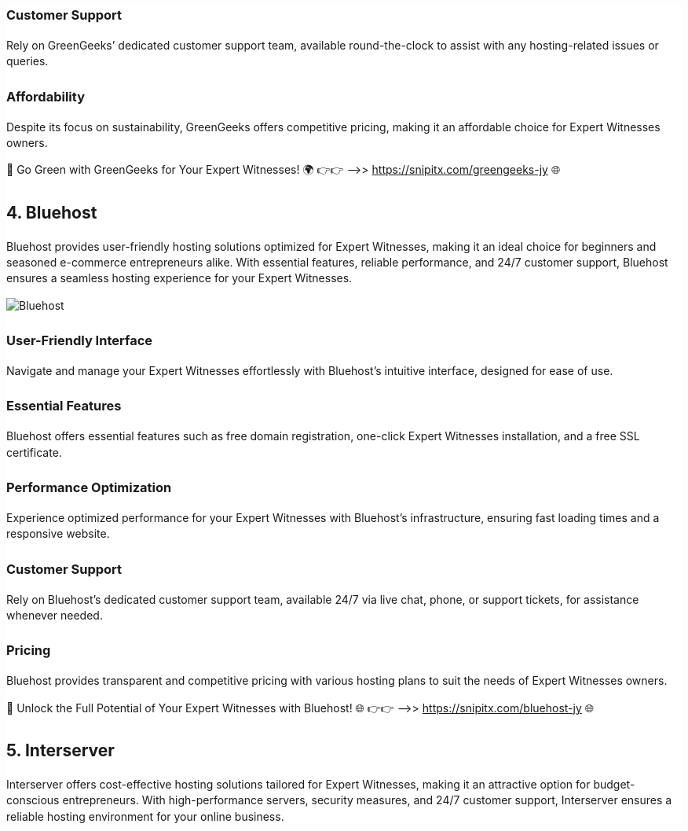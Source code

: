 ### Customer Support
Rely on GreenGeeks’ dedicated customer support team, available round-the-clock to assist with any hosting-related issues or queries.

### Affordability
Despite its focus on sustainability, GreenGeeks offers competitive pricing, making it an affordable choice for Expert Witnesses owners.

🌿 Go Green with GreenGeeks for Your Expert Witnesses! 🌍
👉👉 -->> https://snipitx.com/greengeeks-jy 🌐

## 4. Bluehost

Bluehost provides user-friendly hosting solutions optimized for Expert Witnesses, making it an ideal choice for beginners and seasoned e-commerce entrepreneurs alike. With essential features, reliable performance, and 24/7 customer support, Bluehost ensures a seamless hosting experience for your Expert Witnesses.

![Bluehost](https://i.imgur.com/PasFF9E.jpeg "Bluehost Hosting")

### User-Friendly Interface
Navigate and manage your Expert Witnesses effortlessly with Bluehost’s intuitive interface, designed for ease of use.

### Essential Features
Bluehost offers essential features such as free domain registration, one-click Expert Witnesses installation, and a free SSL certificate.

### Performance Optimization
Experience optimized performance for your Expert Witnesses with Bluehost’s infrastructure, ensuring fast loading times and a responsive website.

### Customer Support
Rely on Bluehost’s dedicated customer support team, available 24/7 via live chat, phone, or support tickets, for assistance whenever needed.

### Pricing
Bluehost provides transparent and competitive pricing with various hosting plans to suit the needs of Expert Witnesses owners.

🚀 Unlock the Full Potential of Your Expert Witnesses with Bluehost! 🌐
👉👉 -->> https://snipitx.com/bluehost-jy 🌐

## 5. Interserver

Interserver offers cost-effective hosting solutions tailored for Expert Witnesses, making it an attractive option for budget-conscious entrepreneurs. With high-performance servers, security measures, and 24/7 customer support, Interserver ensures a reliable hosting environment for your online business.
